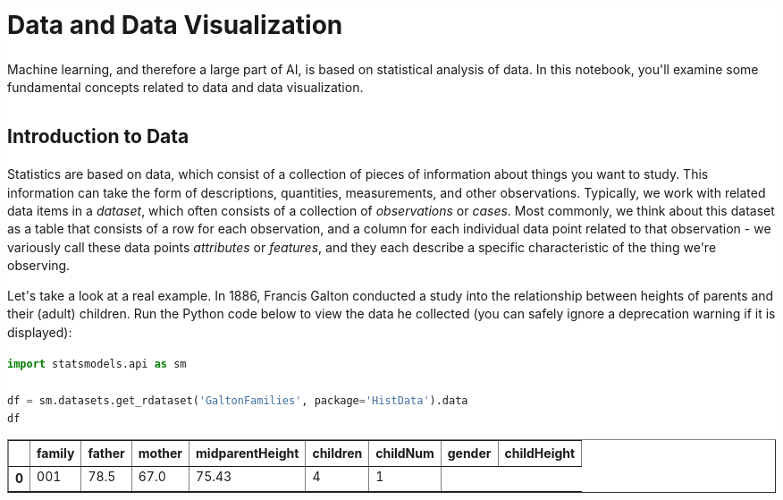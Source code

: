 
# Data and Data Visualization
Machine learning, and therefore a large part of AI, is based on statistical analysis of data. In this notebook, you'll examine some fundamental concepts related to data and data visualization.

## Introduction to Data
Statistics are based on data, which consist of a collection of pieces of information about things you want to study. This information can take the form of descriptions, quantities, measurements, and other observations. Typically, we work with related data items in a *dataset*, which often consists of a collection of *observations* or *cases*. Most commonly, we think about this dataset as a table that consists of a row for each observation, and a column for each individual data point related to that observation - we variously call these data points *attributes* or *features*, and they each describe a specific characteristic of the thing we're observing.

Let's take a look at a real example. In 1886, Francis Galton conducted a study into the relationship between heights of parents and their (adult) children. Run the Python code below to view the data he collected (you can safely ignore a deprecation warning if it is displayed):


```python
import statsmodels.api as sm

df = sm.datasets.get_rdataset('GaltonFamilies', package='HistData').data
df
```




<div>
<style scoped>
    .dataframe tbody tr th:only-of-type {
        vertical-align: middle;
    }

    .dataframe tbody tr th {
        vertical-align: top;
    }

    .dataframe thead th {
        text-align: right;
    }
</style>
<table border="1" class="dataframe">
  <thead>
    <tr style="text-align: right;">
      <th></th>
      <th>family</th>
      <th>father</th>
      <th>mother</th>
      <th>midparentHeight</th>
      <th>children</th>
      <th>childNum</th>
      <th>gender</th>
      <th>childHeight</th>
    </tr>
  </thead>
  <tbody>
    <tr>
      <th>0</th>
      <td>001</td>
      <td>78.5</td>
      <td>67.0</td>
      <td>75.43</td>
      <td>4</td>
      <td>1</td>